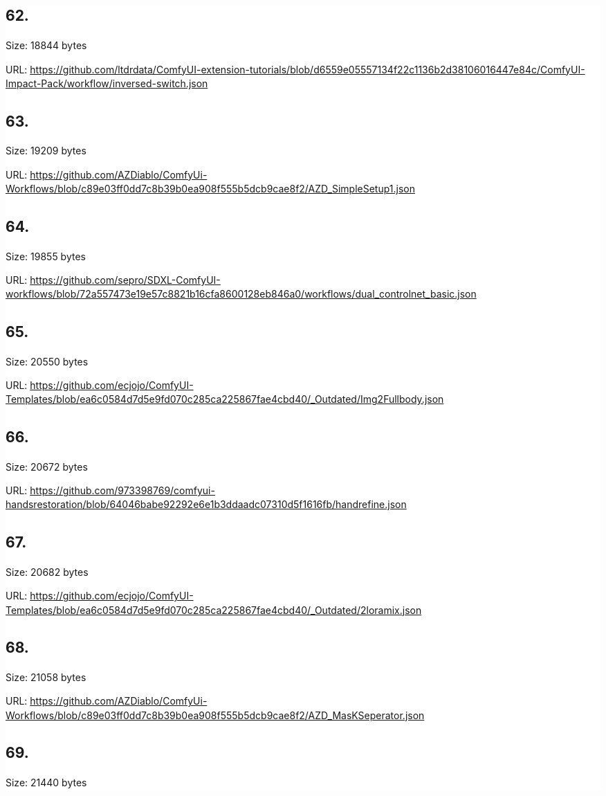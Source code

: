 ## 62. 

Size: 18844 bytes

URL: https://github.com/ltdrdata/ComfyUI-extension-tutorials/blob/d6559e05557134f22c1136b2d38106016447e84c/ComfyUI-Impact-Pack/workflow/inversed-switch.json

## 63. 

Size: 19209 bytes

URL: https://github.com/AZDiablo/ComfyUi-Workflows/blob/c89e03ff0dd7c8b39b0ea908f555b5dcb9cae8f2/AZD_SimpleSetup1.json

## 64. 

Size: 19855 bytes

URL: https://github.com/sepro/SDXL-ComfyUI-workflows/blob/72a557473e19e57c8821b16cfa8600128eb846a0/workflows/dual_controlnet_basic.json

## 65. 

Size: 20550 bytes

URL: https://github.com/ecjojo/ComfyUI-Templates/blob/ea6c0584d7d5e9fd070c285ca225867fae4cbd40/_Outdated/Img2Fullbody.json

## 66. 

Size: 20672 bytes

URL: https://github.com/973398769/comfyui-handsrestoration/blob/64046babe92292e6e1b3ddaadc07310d5f1616fb/handrefine.json

## 67. 

Size: 20682 bytes

URL: https://github.com/ecjojo/ComfyUI-Templates/blob/ea6c0584d7d5e9fd070c285ca225867fae4cbd40/_Outdated/2loramix.json

## 68. 

Size: 21058 bytes

URL: https://github.com/AZDiablo/ComfyUi-Workflows/blob/c89e03ff0dd7c8b39b0ea908f555b5dcb9cae8f2/AZD_MasKSeperator.json

## 69. 

Size: 21440 bytes
